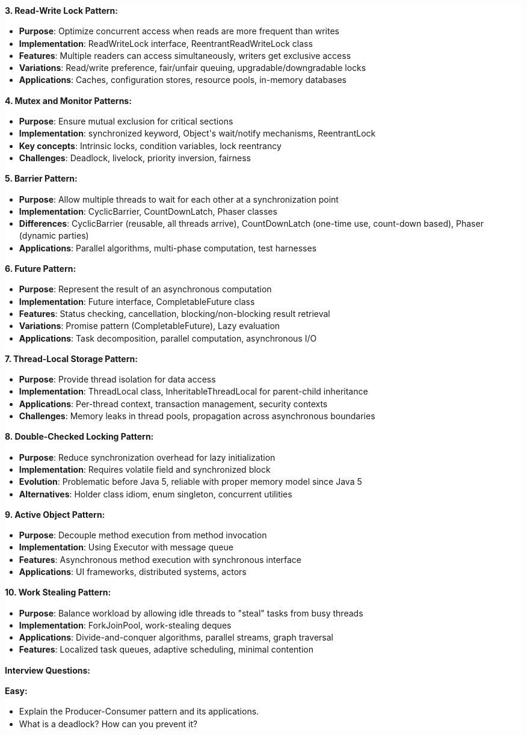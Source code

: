 **3. Read-Write Lock Pattern:**
- **Purpose**: Optimize concurrent access when reads are more frequent than writes
- **Implementation**: ReadWriteLock interface, ReentrantReadWriteLock class
- **Features**: Multiple readers can access simultaneously, writers get exclusive access
- **Variations**: Read/write preference, fair/unfair queuing, upgradable/downgradable locks
- **Applications**: Caches, configuration stores, resource pools, in-memory databases

**4. Mutex and Monitor Patterns:**
- **Purpose**: Ensure mutual exclusion for critical sections
- **Implementation**: synchronized keyword, Object's wait/notify mechanisms, ReentrantLock
- **Key concepts**: Intrinsic locks, condition variables, lock reentrancy
- **Challenges**: Deadlock, livelock, priority inversion, fairness

**5. Barrier Pattern:**
- **Purpose**: Allow multiple threads to wait for each other at a synchronization point
- **Implementation**: CyclicBarrier, CountDownLatch, Phaser classes
- **Differences**: CyclicBarrier (reusable, all threads arrive), CountDownLatch (one-time use, count-down based), Phaser (dynamic parties)
- **Applications**: Parallel algorithms, multi-phase computation, test harnesses

**6. Future Pattern:**
- **Purpose**: Represent the result of an asynchronous computation
- **Implementation**: Future interface, CompletableFuture class
- **Features**: Status checking, cancellation, blocking/non-blocking result retrieval
- **Variations**: Promise pattern (CompletableFuture), Lazy evaluation
- **Applications**: Task decomposition, parallel computation, asynchronous I/O

**7. Thread-Local Storage Pattern:**
- **Purpose**: Provide thread isolation for data access
- **Implementation**: ThreadLocal class, InheritableThreadLocal for parent-child inheritance
- **Applications**: Per-thread context, transaction management, security contexts
- **Challenges**: Memory leaks in thread pools, propagation across asynchronous boundaries

**8. Double-Checked Locking Pattern:**
- **Purpose**: Reduce synchronization overhead for lazy initialization
- **Implementation**: Requires volatile field and synchronized block
- **Evolution**: Problematic before Java 5, reliable with proper memory model since Java 5
- **Alternatives**: Holder class idiom, enum singleton, concurrent utilities

**9. Active Object Pattern:**
- **Purpose**: Decouple method execution from method invocation
- **Implementation**: Using Executor with message queue
- **Features**: Asynchronous method execution with synchronous interface
- **Applications**: UI frameworks, distributed systems, actors

**10. Work Stealing Pattern:**
- **Purpose**: Balance workload by allowing idle threads to "steal" tasks from busy threads
- **Implementation**: ForkJoinPool, work-stealing deques
- **Applications**: Divide-and-conquer algorithms, parallel streams, graph traversal
- **Features**: Localized task queues, adaptive scheduling, minimal contention

**Interview Questions:**

**Easy:**
- Explain the Producer-Consumer pattern and its applications.
- What is a deadlock? How can you prevent it?
